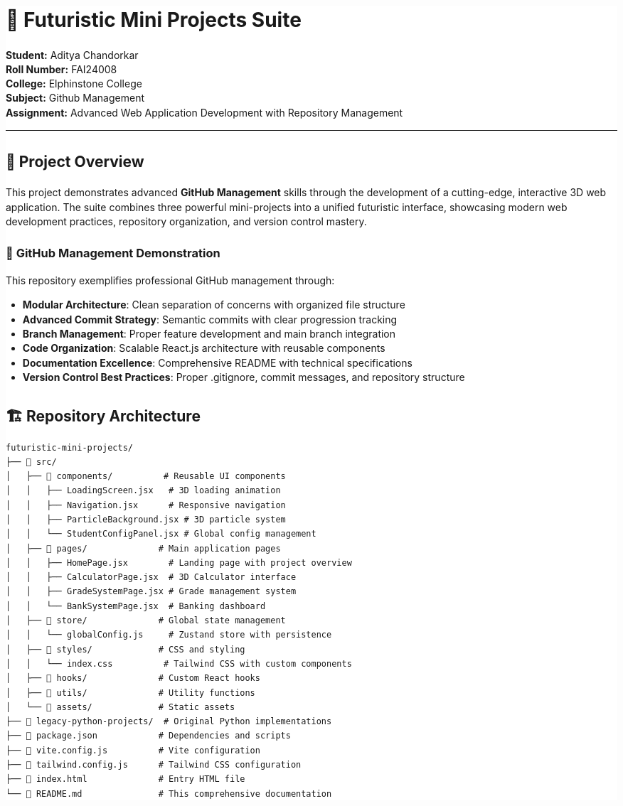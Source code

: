 # 🚀 Futuristic Mini Projects Suite

**Student:** Aditya Chandorkar  
**Roll Number:** FAI24008  
**College:** Elphinstone College  
**Subject:** Github Management  
**Assignment:** Advanced Web Application Development with Repository Management

---

## 🌟 Project Overview

This project demonstrates advanced **GitHub Management** skills through the development of a cutting-edge, interactive 3D web application. The suite combines three powerful mini-projects into a unified futuristic interface, showcasing modern web development practices, repository organization, and version control mastery.

### 🎯 **GitHub Management Demonstration**

This repository exemplifies professional GitHub management through:

- **Modular Architecture**: Clean separation of concerns with organized file structure
- **Advanced Commit Strategy**: Semantic commits with clear progression tracking
- **Branch Management**: Proper feature development and main branch integration
- **Code Organization**: Scalable React.js architecture with reusable components
- **Documentation Excellence**: Comprehensive README with technical specifications
- **Version Control Best Practices**: Proper .gitignore, commit messages, and repository structure

## 🏗️ **Repository Architecture**

```
futuristic-mini-projects/
├── 📁 src/
│   ├── 📁 components/          # Reusable UI components
│   │   ├── LoadingScreen.jsx   # 3D loading animation
│   │   ├── Navigation.jsx      # Responsive navigation
│   │   ├── ParticleBackground.jsx # 3D particle system
│   │   └── StudentConfigPanel.jsx # Global config management
│   ├── 📁 pages/              # Main application pages
│   │   ├── HomePage.jsx        # Landing page with project overview
│   │   ├── CalculatorPage.jsx  # 3D Calculator interface
│   │   ├── GradeSystemPage.jsx # Grade management system
│   │   └── BankSystemPage.jsx  # Banking dashboard
│   ├── 📁 store/              # Global state management
│   │   └── globalConfig.js     # Zustand store with persistence
│   ├── 📁 styles/             # CSS and styling
│   │   └── index.css          # Tailwind CSS with custom components
│   ├── 📁 hooks/              # Custom React hooks
│   ├── 📁 utils/              # Utility functions
│   └── 📁 assets/             # Static assets
├── 📁 legacy-python-projects/  # Original Python implementations
├── 📄 package.json            # Dependencies and scripts
├── 📄 vite.config.js          # Vite configuration
├── 📄 tailwind.config.js      # Tailwind CSS configuration
├── 📄 index.html              # Entry HTML file
└── 📄 README.md               # This comprehensive documentation
```
